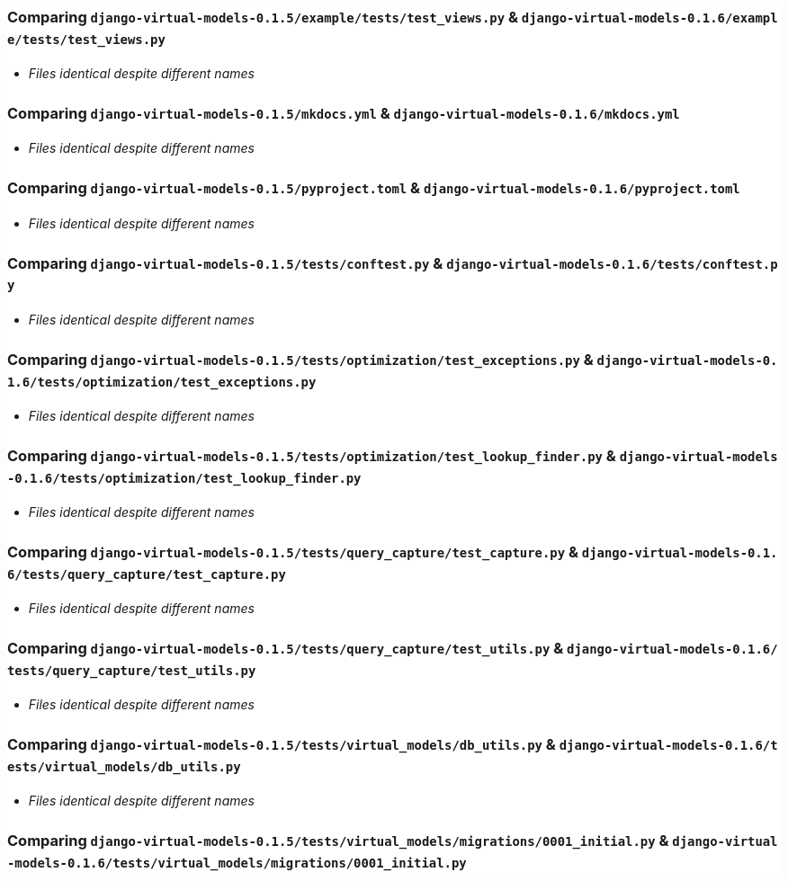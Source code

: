 ### Comparing `django-virtual-models-0.1.5/example/tests/test_views.py` & `django-virtual-models-0.1.6/example/tests/test_views.py`

 * *Files identical despite different names*

### Comparing `django-virtual-models-0.1.5/mkdocs.yml` & `django-virtual-models-0.1.6/mkdocs.yml`

 * *Files identical despite different names*

### Comparing `django-virtual-models-0.1.5/pyproject.toml` & `django-virtual-models-0.1.6/pyproject.toml`

 * *Files identical despite different names*

### Comparing `django-virtual-models-0.1.5/tests/conftest.py` & `django-virtual-models-0.1.6/tests/conftest.py`

 * *Files identical despite different names*

### Comparing `django-virtual-models-0.1.5/tests/optimization/test_exceptions.py` & `django-virtual-models-0.1.6/tests/optimization/test_exceptions.py`

 * *Files identical despite different names*

### Comparing `django-virtual-models-0.1.5/tests/optimization/test_lookup_finder.py` & `django-virtual-models-0.1.6/tests/optimization/test_lookup_finder.py`

 * *Files identical despite different names*

### Comparing `django-virtual-models-0.1.5/tests/query_capture/test_capture.py` & `django-virtual-models-0.1.6/tests/query_capture/test_capture.py`

 * *Files identical despite different names*

### Comparing `django-virtual-models-0.1.5/tests/query_capture/test_utils.py` & `django-virtual-models-0.1.6/tests/query_capture/test_utils.py`

 * *Files identical despite different names*

### Comparing `django-virtual-models-0.1.5/tests/virtual_models/db_utils.py` & `django-virtual-models-0.1.6/tests/virtual_models/db_utils.py`

 * *Files identical despite different names*

### Comparing `django-virtual-models-0.1.5/tests/virtual_models/migrations/0001_initial.py` & `django-virtual-models-0.1.6/tests/virtual_models/migrations/0001_initial.py`
